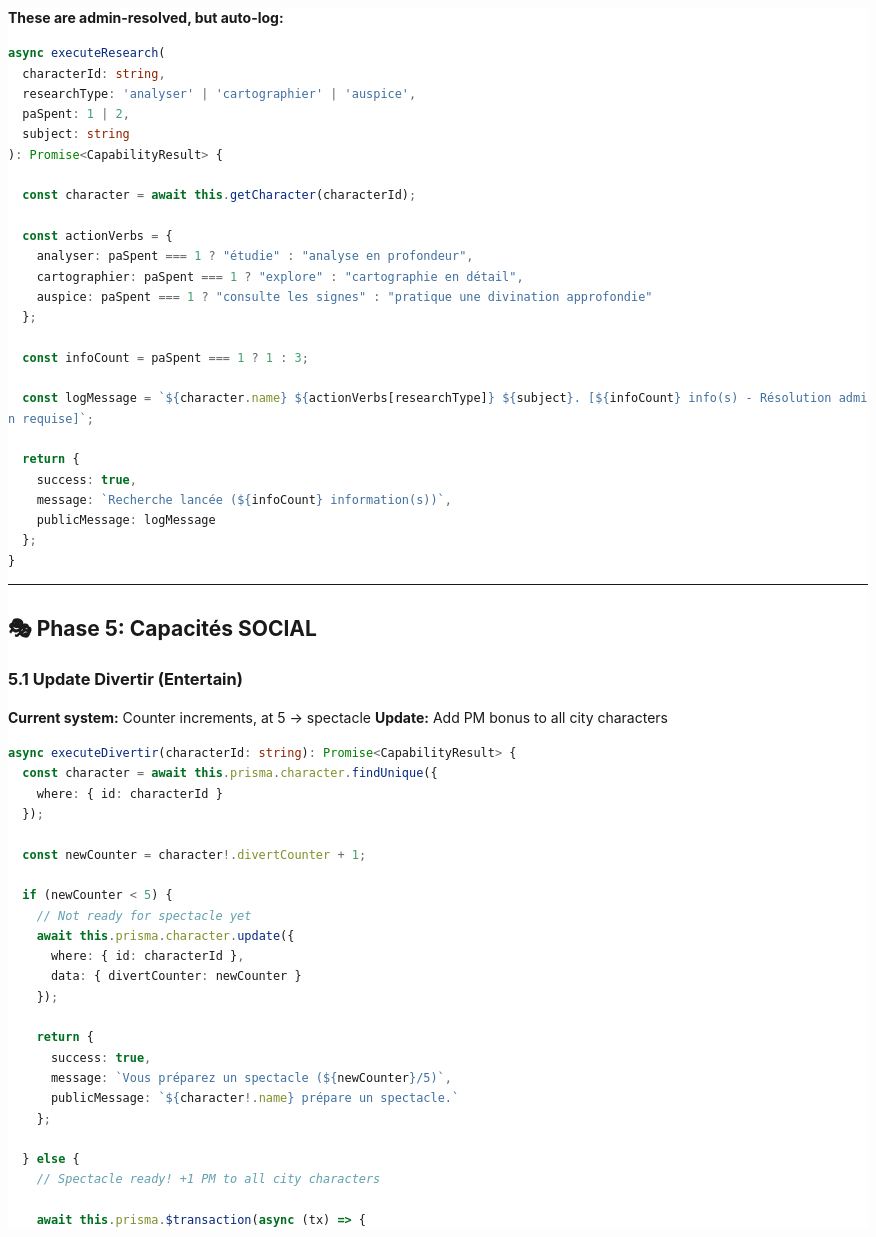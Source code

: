 **These are admin-resolved, but auto-log:**

```typescript
async executeResearch(
  characterId: string,
  researchType: 'analyser' | 'cartographier' | 'auspice',
  paSpent: 1 | 2,
  subject: string
): Promise<CapabilityResult> {

  const character = await this.getCharacter(characterId);

  const actionVerbs = {
    analyser: paSpent === 1 ? "étudie" : "analyse en profondeur",
    cartographier: paSpent === 1 ? "explore" : "cartographie en détail",
    auspice: paSpent === 1 ? "consulte les signes" : "pratique une divination approfondie"
  };

  const infoCount = paSpent === 1 ? 1 : 3;

  const logMessage = `${character.name} ${actionVerbs[researchType]} ${subject}. [${infoCount} info(s) - Résolution admin requise]`;

  return {
    success: true,
    message: `Recherche lancée (${infoCount} information(s))`,
    publicMessage: logMessage
  };
}
```

---

## 🎭 Phase 5: Capacités SOCIAL

### 5.1 Update Divertir (Entertain)

**Current system:** Counter increments, at 5 → spectacle
**Update:** Add PM bonus to all city characters

```typescript
async executeDivertir(characterId: string): Promise<CapabilityResult> {
  const character = await this.prisma.character.findUnique({
    where: { id: characterId }
  });

  const newCounter = character!.divertCounter + 1;

  if (newCounter < 5) {
    // Not ready for spectacle yet
    await this.prisma.character.update({
      where: { id: characterId },
      data: { divertCounter: newCounter }
    });

    return {
      success: true,
      message: `Vous préparez un spectacle (${newCounter}/5)`,
      publicMessage: `${character!.name} prépare un spectacle.`
    };

  } else {
    // Spectacle ready! +1 PM to all city characters

    await this.prisma.$transaction(async (tx) => {
```